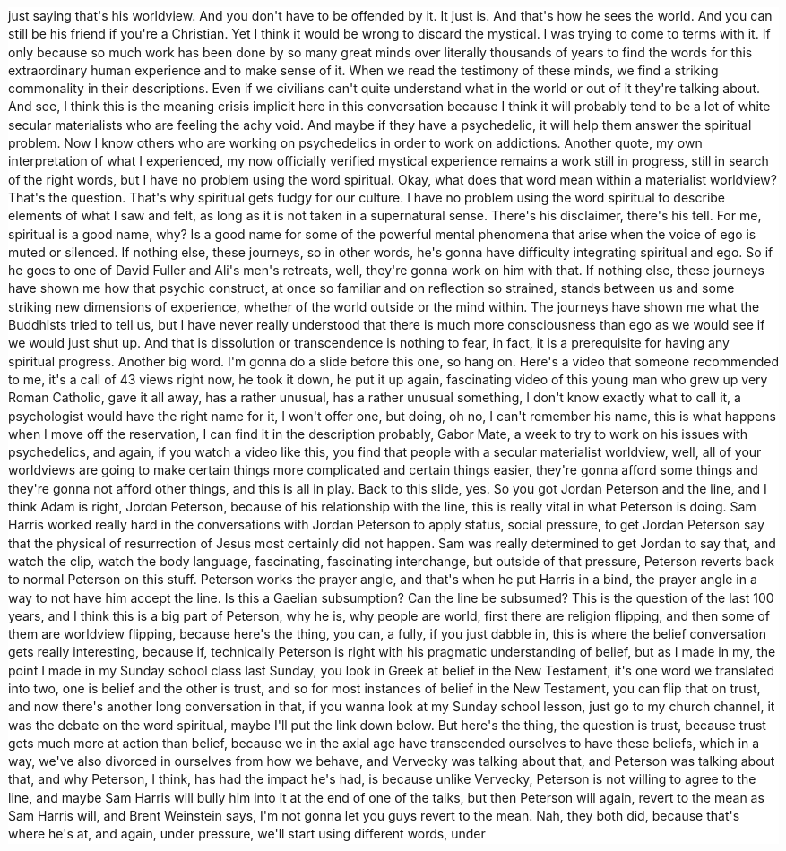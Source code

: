 just saying that's his worldview. And you don't have to be offended by it. It just is. And that's how he sees the world. And you can still be his friend if you're a Christian. Yet I think it would be wrong to discard the mystical. I was trying to come to terms with it. If only because so much work has been done by so many great minds over literally thousands of years to find the words for this extraordinary human experience and to make sense of it. When we read the testimony of these minds, we find a striking commonality in their descriptions. Even if we civilians can't quite understand what in the world or out of it they're talking about. And see, I think this is the meaning crisis implicit here in this conversation because I think it will probably tend to be a lot of white secular materialists who are feeling the achy void. And maybe if they have a psychedelic, it will help them answer the spiritual problem. Now I know others who are working on psychedelics in order to work on addictions. Another quote, my own interpretation of what I experienced, my now officially verified mystical experience remains a work still in progress, still in search of the right words, but I have no problem using the word spiritual. Okay, what does that word mean within a materialist worldview? That's the question. That's why spiritual gets fudgy for our culture. I have no problem using the word spiritual to describe elements of what I saw and felt, as long as it is not taken in a supernatural sense. There's his disclaimer, there's his tell. For me, spiritual is a good name, why? Is a good name for some of the powerful mental phenomena that arise when the voice of ego is muted or silenced. If nothing else, these journeys, so in other words, he's gonna have difficulty integrating spiritual and ego. So if he goes to one of David Fuller and Ali's men's retreats, well, they're gonna work on him with that. If nothing else, these journeys have shown me how that psychic construct, at once so familiar and on reflection so strained, stands between us and some striking new dimensions of experience, whether of the world outside or the mind within. The journeys have shown me what the Buddhists tried to tell us, but I have never really understood that there is much more consciousness than ego as we would see if we would just shut up. And that is dissolution or transcendence is nothing to fear, in fact, it is a prerequisite for having any spiritual progress. Another big word. I'm gonna do a slide before this one, so hang on. Here's a video that someone recommended to me, it's a call of 43 views right now, he took it down, he put it up again, fascinating video of this young man who grew up very Roman Catholic, gave it all away, has a rather unusual, has a rather unusual something, I don't know exactly what to call it, a psychologist would have the right name for it, I won't offer one, but doing, oh no, I can't remember his name, this is what happens when I move off the reservation, I can find it in the description probably, Gabor Mate, a week to try to work on his issues with psychedelics, and again, if you watch a video like this, you find that people with a secular materialist worldview, well, all of your worldviews are going to make certain things more complicated and certain things easier, they're gonna afford some things and they're gonna not afford other things, and this is all in play. Back to this slide, yes. So you got Jordan Peterson and the line, and I think Adam is right, Jordan Peterson, because of his relationship with the line, this is really vital in what Peterson is doing. Sam Harris worked really hard in the conversations with Jordan Peterson to apply status, social pressure, to get Jordan Peterson say that the physical of resurrection of Jesus most certainly did not happen. Sam was really determined to get Jordan to say that, and watch the clip, watch the body language, fascinating, fascinating interchange, but outside of that pressure, Peterson reverts back to normal Peterson on this stuff. Peterson works the prayer angle, and that's when he put Harris in a bind, the prayer angle in a way to not have him accept the line. Is this a Gaelian subsumption? Can the line be subsumed? This is the question of the last 100 years, and I think this is a big part of Peterson, why he is, why people are world, first there are religion flipping, and then some of them are worldview flipping, because here's the thing, you can, a fully, if you just dabble in, this is where the belief conversation gets really interesting, because if, technically Peterson is right with his pragmatic understanding of belief, but as I made in my, the point I made in my Sunday school class last Sunday, you look in Greek at belief in the New Testament, it's one word we translated into two, one is belief and the other is trust, and so for most instances of belief in the New Testament, you can flip that on trust, and now there's another long conversation in that, if you wanna look at my Sunday school lesson, just go to my church channel, it was the debate on the word spiritual, maybe I'll put the link down below. But here's the thing, the question is trust, because trust gets much more at action than belief, because we in the axial age have transcended ourselves to have these beliefs, which in a way, we've also divorced in ourselves from how we behave, and Vervecky was talking about that, and Peterson was talking about that, and why Peterson, I think, has had the impact he's had, is because unlike Vervecky, Peterson is not willing to agree to the line, and maybe Sam Harris will bully him into it at the end of one of the talks, but then Peterson will again, revert to the mean as Sam Harris will, and Brent Weinstein says, I'm not gonna let you guys revert to the mean. Nah, they both did, because that's where he's at, and again, under pressure, we'll start using different words, under